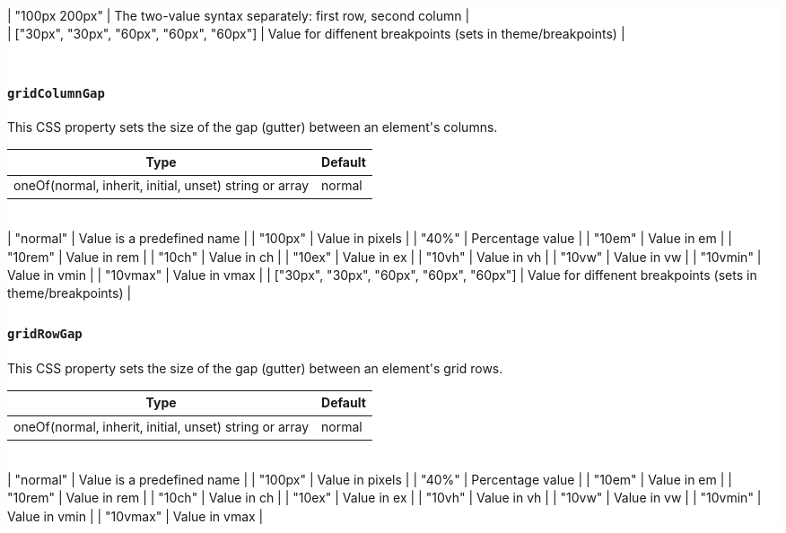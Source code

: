 | "100px 200px"                                                 |  The two-value syntax separately: first row, second column |	
| ["30px", "30px", "60px", "60px", "60px"]                      |  Value for diffenent breakpoints (sets in theme/breakpoints)  |	
<br/>

### `gridColumnGap`	

 This CSS property sets the size of the gap (gutter) between an element's columns.	

| Type                                                   | Default |	
| ------------------------------------------------------ | :------ |	
| oneOf(normal, inherit, initial, unset) string or array | normal  |	
<br/>
| "normal"                                                       |  Value is a predefined name   |	
| "100px"                                                       |  Value in pixels  |	
| "40%"                                                         |  Percentage value  |	
| "10em"                                                        |  Value in em  |	
| "10rem"                                                       |  Value in rem  |	
| "10ch"                                                        |  Value in ch  |	
| "10ex"                                                        |  Value in ex  |	
| "10vh"                                                        |  Value in vh  |	
| "10vw"                                                        |  Value in vw  |	
| "10vmin"                                                      |  Value in vmin  |	
| "10vmax"                                                      |  Value in vmax  |	
| ["30px", "30px", "60px", "60px", "60px"]                      |  Value for diffenent breakpoints (sets in theme/breakpoints)  |	
<br/>


### `gridRowGap`	

 This CSS property sets the size of the gap (gutter) between an element's grid rows.	

| Type                                                   | Default |	
| ------------------------------------------------------ | :------ |	
| oneOf(normal, inherit, initial, unset) string or array | normal  |	
<br/>
| "normal"                                                       |  Value is a predefined name   |	
| "100px"                                                       |  Value in pixels  |	
| "40%"                                                         |  Percentage value  |	
| "10em"                                                        |  Value in em  |	
| "10rem"                                                       |  Value in rem  |	
| "10ch"                                                        |  Value in ch  |	
| "10ex"                                                        |  Value in ex  |	
| "10vh"                                                        |  Value in vh  |	
| "10vw"                                                        |  Value in vw  |	
| "10vmin"                                                      |  Value in vmin  |	
| "10vmax"                                                      |  Value in vmax  |	
